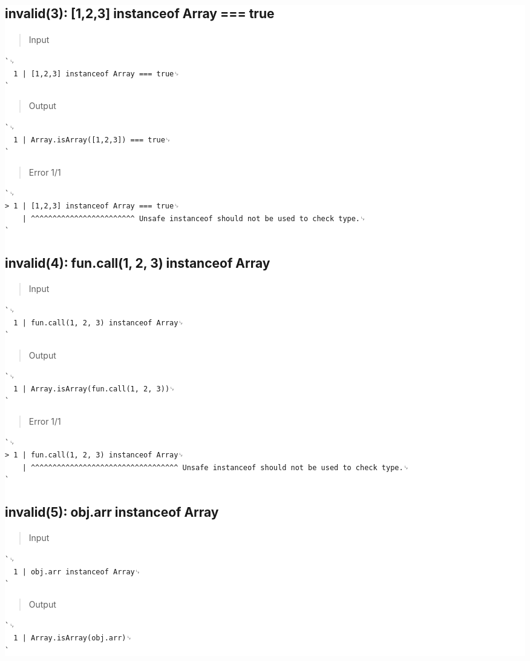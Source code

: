 ## invalid(3): [1,2,3] instanceof Array === true

> Input

    `␊
      1 | [1,2,3] instanceof Array === true␊
    `

> Output

    `␊
      1 | Array.isArray([1,2,3]) === true␊
    `

> Error 1/1

    `␊
    > 1 | [1,2,3] instanceof Array === true␊
        | ^^^^^^^^^^^^^^^^^^^^^^^^ Unsafe instanceof should not be used to check type.␊
    `

## invalid(4): fun.call(1, 2, 3) instanceof Array

> Input

    `␊
      1 | fun.call(1, 2, 3) instanceof Array␊
    `

> Output

    `␊
      1 | Array.isArray(fun.call(1, 2, 3))␊
    `

> Error 1/1

    `␊
    > 1 | fun.call(1, 2, 3) instanceof Array␊
        | ^^^^^^^^^^^^^^^^^^^^^^^^^^^^^^^^^^ Unsafe instanceof should not be used to check type.␊
    `

## invalid(5): obj.arr instanceof Array

> Input

    `␊
      1 | obj.arr instanceof Array␊
    `

> Output

    `␊
      1 | Array.isArray(obj.arr)␊
    `
